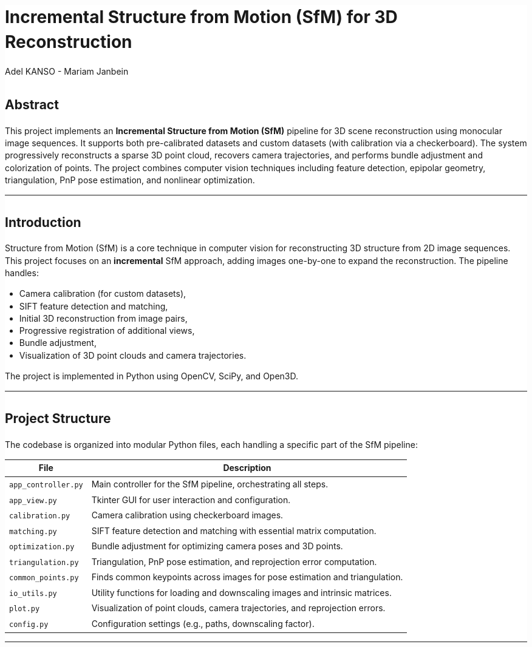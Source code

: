 # Incremental Structure from Motion (SfM) for 3D Reconstruction
 Adel KANSO - Mariam Janbein
## Abstract

This project implements an **Incremental Structure from Motion (SfM)** pipeline for 3D scene reconstruction using monocular image sequences. It supports both pre-calibrated datasets and custom datasets (with calibration via a checkerboard). The system progressively reconstructs a sparse 3D point cloud, recovers camera trajectories, and performs bundle adjustment and colorization of points. The project combines computer vision techniques including feature detection, epipolar geometry, triangulation, PnP pose estimation, and nonlinear optimization.

---

## Introduction

Structure from Motion (SfM) is a core technique in computer vision for reconstructing 3D structure from 2D image sequences. This project focuses on an **incremental** SfM approach, adding images one-by-one to expand the reconstruction. The pipeline handles:
- Camera calibration (for custom datasets),
- SIFT feature detection and matching,
- Initial 3D reconstruction from image pairs,
- Progressive registration of additional views,
- Bundle adjustment,
- Visualization of 3D point clouds and camera trajectories.

The project is implemented in Python using OpenCV, SciPy, and Open3D.

---
## Project Structure

The codebase is organized into modular Python files, each handling a specific part of the SfM pipeline:

| File                | Description                                                                 |
|---------------------|-----------------------------------------------------------------------------|
| `app_controller.py` | Main controller for the SfM pipeline, orchestrating all steps.               |
| `app_view.py`       | Tkinter GUI for user interaction and configuration.                          |
| `calibration.py`    | Camera calibration using checkerboard images.                                |
| `matching.py`       | SIFT feature detection and matching with essential matrix computation.       |
| `optimization.py`   | Bundle adjustment for optimizing camera poses and 3D points.                 |
| `triangulation.py`  | Triangulation, PnP pose estimation, and reprojection error computation.      |
| `common_points.py`  | Finds common keypoints across images for pose estimation and triangulation.  |
| `io_utils.py`       | Utility functions for loading and downscaling images and intrinsic matrices. |
| `plot.py`           | Visualization of point clouds, camera trajectories, and reprojection errors. |
| `config.py`         | Configuration settings (e.g., paths, downscaling factor).                    |

---